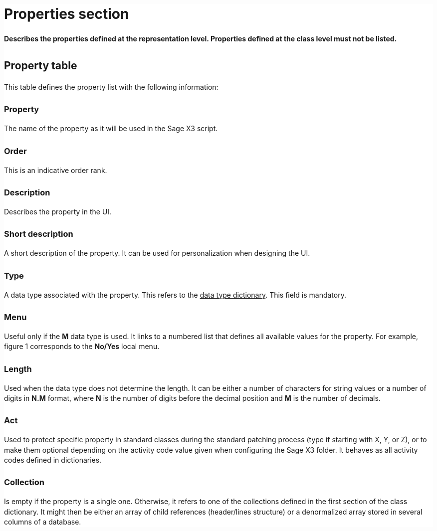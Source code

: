 # Properties section

**Describes the properties defined at the representation level. Properties defined at the class level must not be listed.**

## Property table

This table defines the property list with the following information:

### Property

The name of the property as it will be used in the Sage X3 script.

### Order

This is an indicative order rank.

### Description

Describes the property in the UI.

### Short description

A short description of the property. It can be used for personalization when designing the UI.

### Type

A data type associated with the property. This refers to the [data type dictionary](workbench-reference_data-types-dictionary.html). This field is mandatory.

### Menu

Useful only if the **M** data type is used. It links to a numbered list that defines all available values for the property. For example, figure 1 corresponds to the **No/Yes** local menu.

### Length

Used when the data type does not determine the length. It can be either a number of characters for string values or a number of digits in **N.M** format, where **N** is the number of digits before the decimal position and **M** is the number of decimals.

### Act

Used to protect specific property in standard classes during the standard patching process (type if starting with X, Y, or Z), or to make them optional depending on the activity code value given when configuring the Sage X3 folder. It behaves as all activity codes defined in dictionaries.

### Collection

Is empty if the property is a single one. Otherwise, it refers to one of the collections defined in the first section of the class dictionary. It might then be either an array of child references (header/lines structure) or a denormalized array stored in several columns of a database.
